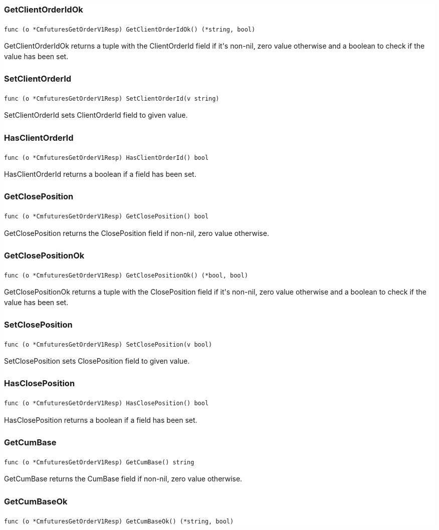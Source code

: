 ### GetClientOrderIdOk

`func (o *CmfuturesGetOrderV1Resp) GetClientOrderIdOk() (*string, bool)`

GetClientOrderIdOk returns a tuple with the ClientOrderId field if it's non-nil, zero value otherwise
and a boolean to check if the value has been set.

### SetClientOrderId

`func (o *CmfuturesGetOrderV1Resp) SetClientOrderId(v string)`

SetClientOrderId sets ClientOrderId field to given value.

### HasClientOrderId

`func (o *CmfuturesGetOrderV1Resp) HasClientOrderId() bool`

HasClientOrderId returns a boolean if a field has been set.

### GetClosePosition

`func (o *CmfuturesGetOrderV1Resp) GetClosePosition() bool`

GetClosePosition returns the ClosePosition field if non-nil, zero value otherwise.

### GetClosePositionOk

`func (o *CmfuturesGetOrderV1Resp) GetClosePositionOk() (*bool, bool)`

GetClosePositionOk returns a tuple with the ClosePosition field if it's non-nil, zero value otherwise
and a boolean to check if the value has been set.

### SetClosePosition

`func (o *CmfuturesGetOrderV1Resp) SetClosePosition(v bool)`

SetClosePosition sets ClosePosition field to given value.

### HasClosePosition

`func (o *CmfuturesGetOrderV1Resp) HasClosePosition() bool`

HasClosePosition returns a boolean if a field has been set.

### GetCumBase

`func (o *CmfuturesGetOrderV1Resp) GetCumBase() string`

GetCumBase returns the CumBase field if non-nil, zero value otherwise.

### GetCumBaseOk

`func (o *CmfuturesGetOrderV1Resp) GetCumBaseOk() (*string, bool)`
